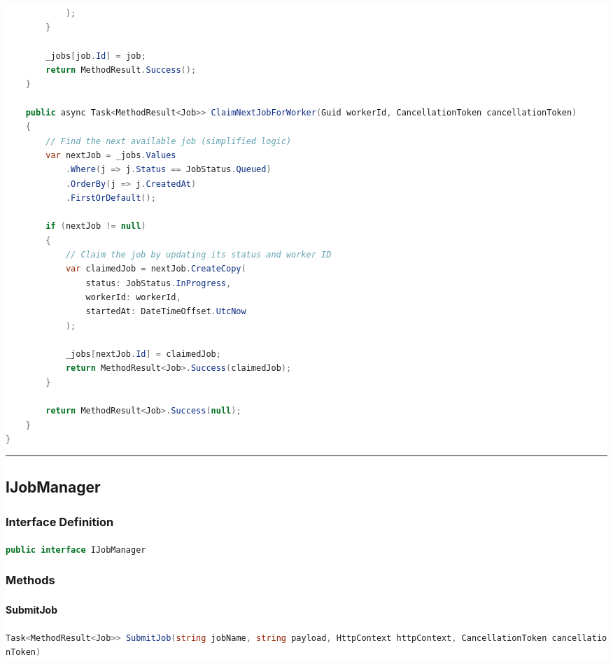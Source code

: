 ```csharp
            );
        }
        
        _jobs[job.Id] = job;
        return MethodResult.Success();
    }
    
    public async Task<MethodResult<Job>> ClaimNextJobForWorker(Guid workerId, CancellationToken cancellationToken)
    {
        // Find the next available job (simplified logic)
        var nextJob = _jobs.Values
            .Where(j => j.Status == JobStatus.Queued)
            .OrderBy(j => j.CreatedAt)
            .FirstOrDefault();
            
        if (nextJob != null)
        {
            // Claim the job by updating its status and worker ID
            var claimedJob = nextJob.CreateCopy(
                status: JobStatus.InProgress,
                workerId: workerId,
                startedAt: DateTimeOffset.UtcNow
            );
            
            _jobs[nextJob.Id] = claimedJob;
            return MethodResult<Job>.Success(claimedJob);
        }
        
        return MethodResult<Job>.Success(null);
    }
}
```

---

## IJobManager

### Interface Definition
```csharp
public interface IJobManager
```

### Methods

#### SubmitJob
```csharp
Task<MethodResult<Job>> SubmitJob(string jobName, string payload, HttpContext httpContext, CancellationToken cancellationToken)
```
